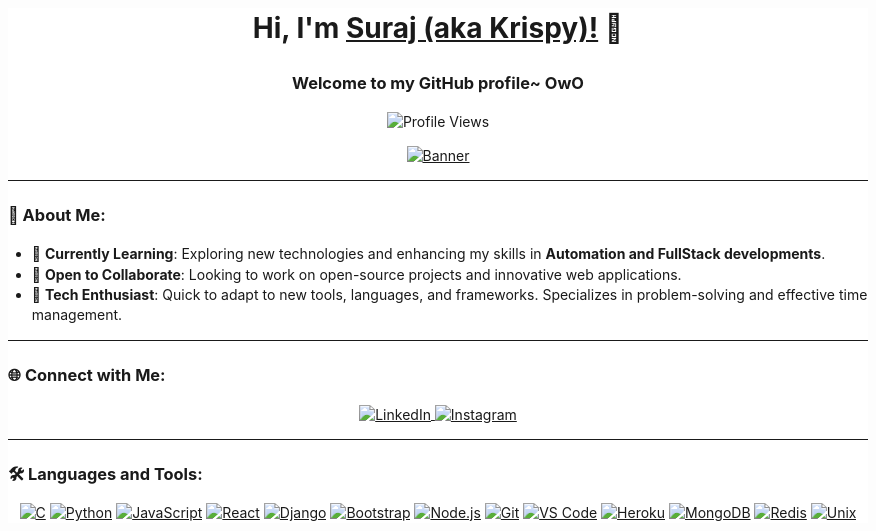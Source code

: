 <h1 align="center">Hi, I'm <a href="https://suraj-portfolio-gilt.vercel.app/">Suraj (aka Krispy)!</a> 👋</h1>
<h3 align="center">Welcome to my GitHub profile~ OwO</h3>

<p align="center">
  <img src="https://komarev.com/ghpvc/?username=xditya&label=Profile%20views&color=0e75b6&style=flat-square" alt="Profile Views" />
</p>

<p align="center">
  <a href="https://suraj-portfolio-gilt.vercel.app/"><img src="https://user-images.githubusercontent.com/74038190/225813708-98b745f2-7d22-48cf-9150-083f1b00d6c9.gif" alt="Banner" width="80%"></a>
</p>

---

### 💫 About Me:
- 🌱 **Currently Learning**: Exploring new technologies and enhancing my skills in **Automation and FullStack developments**.
- 🤝 **Open to Collaborate**: Looking to work on open-source projects and innovative web applications.
- 💼 **Tech Enthusiast**: Quick to adapt to new tools, languages, and frameworks. Specializes in problem-solving and effective time management.

---

### 🌐 Connect with Me:

<p align="center">
  <a href="https://linkedin.com/in/suraj010" target="_blank">
    <img align="center" src="https://img.icons8.com/ios-filled/50/0077B5/linkedin.png" alt="LinkedIn" width="40" height="40"/>
  </a>
  <a href="https://instagram.com/py_suraj" target="_blank">
    <img align="center" src="https://img.icons8.com/ios-filled/50/E4405F/instagram-new.png" alt="Instagram" width="40" height="40"/>
  </a>
</p>

---

### 🛠️ Languages and Tools:

<p align="center">
  <a href="https://www.cprogramming.com/" target="_blank"><img src="https://raw.githubusercontent.com/devicons/devicon/master/icons/c/c-original.svg" alt="C" width="40" height="40"/></a>
  <a href="https://www.python.org" target="_blank"><img src="https://raw.githubusercontent.com/devicons/devicon/master/icons/python/python-original.svg" alt="Python" width="40" height="40"/></a>
  <a href="https://developer.mozilla.org/en-US/docs/Web/JavaScript" target="_blank"><img src="https://raw.githubusercontent.com/devicons/devicon/master/icons/javascript/javascript-original.svg" alt="JavaScript" width="40" height="40"/></a>
  <a href="https://reactjs.org/" target="_blank"><img src="https://raw.githubusercontent.com/devicons/devicon/master/icons/react/react-original-wordmark.svg" alt="React" width="40" height="40"/></a>
  <a href="https://www.djangoproject.com/" target="_blank"><img src="https://img.icons8.com/color/48/092E20/django.png" alt="Django" width="40" height="40"/></a>
  <a href="https://getbootstrap.com" target="_blank"><img src="https://raw.githubusercontent.com/devicons/devicon/master/icons/bootstrap/bootstrap-plain-wordmark.svg" alt="Bootstrap" width="40" height="40"/></a>
  <a href="https://nodejs.org" target="_blank"><img src="https://raw.githubusercontent.com/devicons/devicon/master/icons/nodejs/nodejs-original.svg" alt="Node.js" width="40" height="40"/></a>
  <a href="https://git-scm.com/" target="_blank"><img src="https://raw.githubusercontent.com/devicons/devicon/master/icons/git/git-original.svg" alt="Git" width="40" height="40"/></a>
  <a href="https://code.visualstudio.com/" target="_blank"><img src="https://raw.githubusercontent.com/devicons/devicon/master/icons/vscode/vscode-original.svg" alt="VS Code" width="40" height="40"/></a>
  <a href="https://www.heroku.com/" target="_blank"><img src="https://img.icons8.com/color/48/000000/heroku.png" alt="Heroku" width="40" height="40"/></a>
  <a href="https://www.mongodb.com/" target="_blank"><img src="https://raw.githubusercontent.com/devicons/devicon/master/icons/mongodb/mongodb-original.svg" alt="MongoDB" width="40" height="40"/></a>
  <a href="https://redis.io/" target="_blank"><img src="https://raw.githubusercontent.com/devicons/devicon/master/icons/redis/redis-original.svg" alt="Redis" width="40" height="40"/></a>
  <a href="https://www.unix.com/" target="_blank"><img src="https://raw.githubusercontent.com/devicons/devicon/master/icons/linux/linux-original.svg" alt="Unix" width="40" height="40"/></a>
<a href="https://kubernetes.io/" target="_blank">